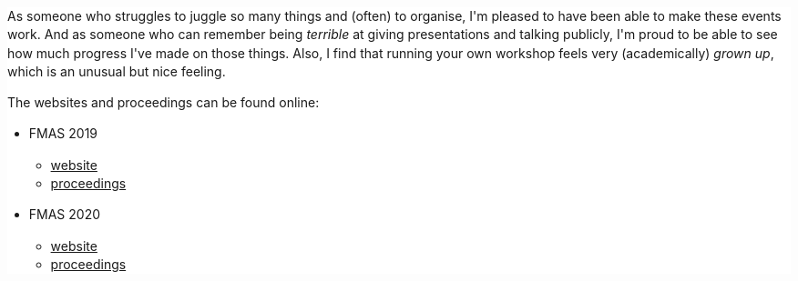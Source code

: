 As someone who struggles to juggle so many things and (often) to organise, I'm pleased to have been able to make these events work. And as someone who can remember being *terrible* at giving presentations and talking publicly, I'm proud to be able to see how much progress I've made on those things. Also, I find that running your own workshop feels very (academically) _grown up_, which is an unusual but nice feeling.

The websites and proceedings can be found online:
* FMAS 2019
	-	[website](https://autonomy-and-verification.github.io/events/fmas2019/)
	- [proceedings](https://link.springer.com/book/10.1007%2F978-3-030-54994-7)

* FMAS 2020
	- [website](https://autonomy-and-verification.github.io/events/fmas2020/)
	- [proceedings](http://eptcs.web.cse.unsw.edu.au/paper.cgi?FMAS2020)
